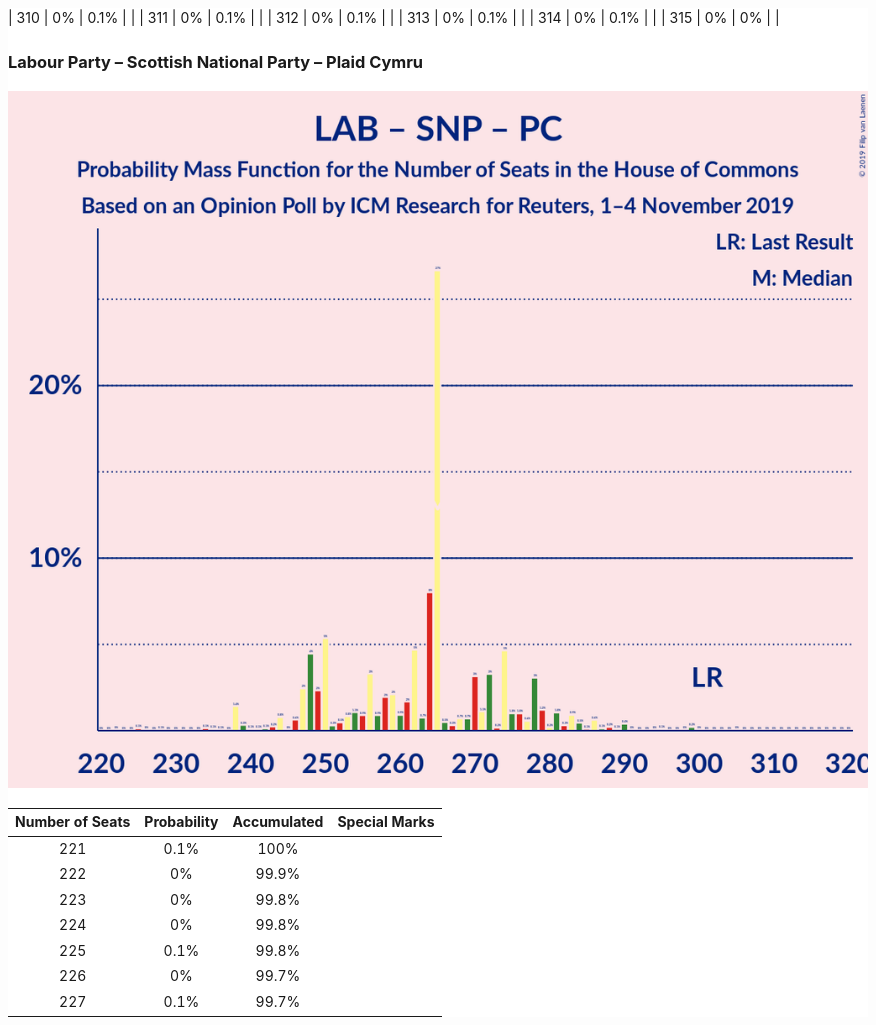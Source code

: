 | 310 | 0% | 0.1% |  |
| 311 | 0% | 0.1% |  |
| 312 | 0% | 0.1% |  |
| 313 | 0% | 0.1% |  |
| 314 | 0% | 0.1% |  |
| 315 | 0% | 0% |  |

### Labour Party – Scottish National Party – Plaid Cymru

![Graph with seats probability mass function not yet produced](2019-11-04-ICMResearch-coalitions-seats-pmf-lab–snp–pc.png "Seats Probability Mass Function")

| Number of Seats | Probability | Accumulated | Special Marks |
|:---------------:|:-----------:|:-----------:|:-------------:|
| 221 | 0.1% | 100% |  |
| 222 | 0% | 99.9% |  |
| 223 | 0% | 99.8% |  |
| 224 | 0% | 99.8% |  |
| 225 | 0.1% | 99.8% |  |
| 226 | 0% | 99.7% |  |
| 227 | 0.1% | 99.7% |  |